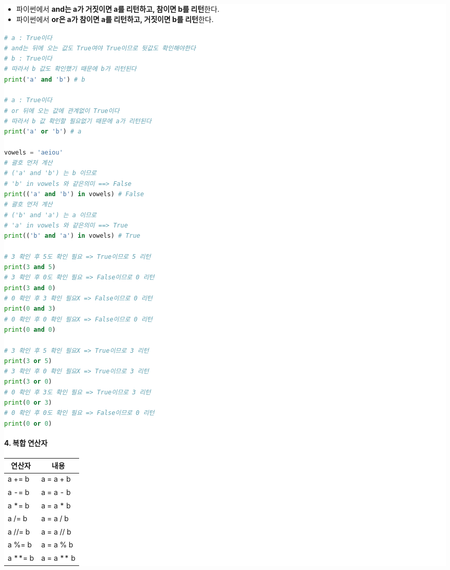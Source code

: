 - 파이썬에서 **and는 a가 거짓이면 a를 리턴하고, 참이면 b를 리턴**한다.
- 파이썬에서 **or은 a가 참이면 a를 리턴하고, 거짓이면 b를 리턴**한다.

```python
# a : True이다
# and는 뒤에 오는 값도 True여야 True이므로 뒷값도 확인해야한다
# b : True이다
# 따라서 b 값도 확인했기 때문에 b가 리턴된다
print('a' and 'b') # b

# a : True이다
# or 뒤에 오는 값에 관계없이 True이다
# 따라서 b 값 확인할 필요없기 때문에 a가 리턴된다
print('a' or 'b') # a

vowels = 'aeiou'
# 괄호 먼저 계산
# ('a' and 'b') 는 b 이므로
# 'b' in vowels 와 같은의미 ==> False
print(('a' and 'b') in vowels) # False
# 괄호 먼저 계산
# ('b' and 'a') 는 a 이므로
# 'a' in vowels 와 같은의미 ==> True
print(('b' and 'a') in vowels) # True

# 3 확인 후 5도 확인 필요 => True이므로 5 리턴
print(3 and 5)
# 3 확인 후 0도 확인 필요 => False이므로 0 리턴
print(3 and 0)
# 0 확인 후 3 확인 필요X => False이므로 0 리턴
print(0 and 3)
# 0 확인 후 0 확인 필요X => False이므로 0 리턴
print(0 and 0)

# 3 확인 후 5 확인 필요X => True이므로 3 리턴
print(3 or 5)
# 3 확인 후 0 확인 필요X => True이므로 3 리턴
print(3 or 0)
# 0 확인 후 3도 확인 필요 => True이므로 3 리턴
print(0 or 3)
# 0 확인 후 0도 확인 필요 => False이므로 0 리턴
print(0 or 0)
```

#### 4. 복합 연산자

| 연산자    | 내용       |
| --------- | ---------- |
| a += b    | a = a + b  |
| a -= b    | a = a - b  |
| a \*= b   | a = a \* b |
| a /= b    | a = a / b  |
| a //= b   | a = a // b |
| a %= b    | a = a % b  |
| a \*\*= b | a = a ** b |
